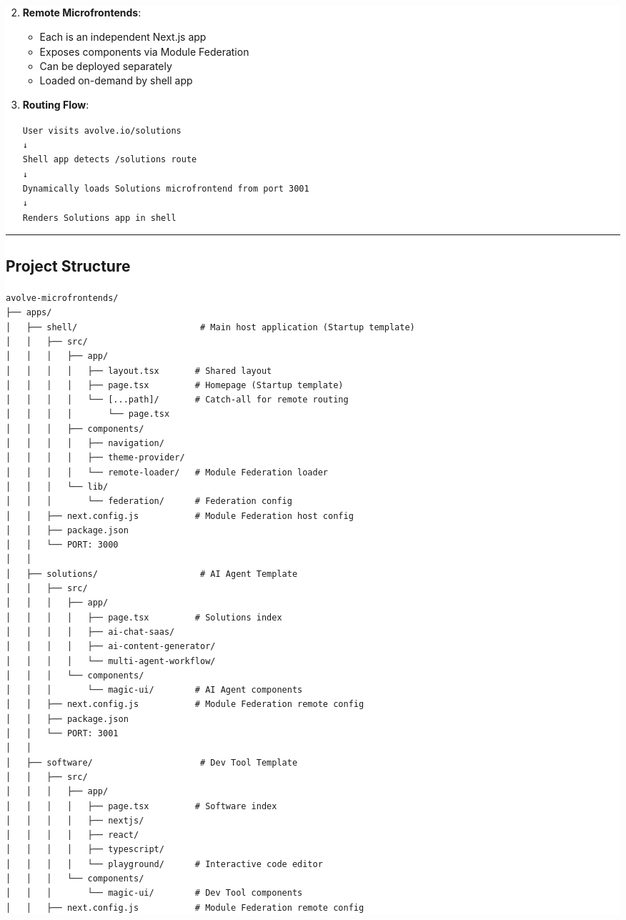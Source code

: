 2. **Remote Microfrontends**:
   - Each is an independent Next.js app
   - Exposes components via Module Federation
   - Can be deployed separately
   - Loaded on-demand by shell app

3. **Routing Flow**:
   ```
   User visits avolve.io/solutions
   ↓
   Shell app detects /solutions route
   ↓
   Dynamically loads Solutions microfrontend from port 3001
   ↓
   Renders Solutions app in shell
   ```

---

## Project Structure

```
avolve-microfrontends/
├── apps/
│   ├── shell/                        # Main host application (Startup template)
│   │   ├── src/
│   │   │   ├── app/
│   │   │   │   ├── layout.tsx       # Shared layout
│   │   │   │   ├── page.tsx         # Homepage (Startup template)
│   │   │   │   └── [...path]/       # Catch-all for remote routing
│   │   │   │       └── page.tsx
│   │   │   ├── components/
│   │   │   │   ├── navigation/
│   │   │   │   ├── theme-provider/
│   │   │   │   └── remote-loader/   # Module Federation loader
│   │   │   └── lib/
│   │   │       └── federation/      # Federation config
│   │   ├── next.config.js           # Module Federation host config
│   │   ├── package.json
│   │   └── PORT: 3000
│   │
│   ├── solutions/                    # AI Agent Template
│   │   ├── src/
│   │   │   ├── app/
│   │   │   │   ├── page.tsx         # Solutions index
│   │   │   │   ├── ai-chat-saas/
│   │   │   │   ├── ai-content-generator/
│   │   │   │   └── multi-agent-workflow/
│   │   │   └── components/
│   │   │       └── magic-ui/        # AI Agent components
│   │   ├── next.config.js           # Module Federation remote config
│   │   ├── package.json
│   │   └── PORT: 3001
│   │
│   ├── software/                     # Dev Tool Template
│   │   ├── src/
│   │   │   ├── app/
│   │   │   │   ├── page.tsx         # Software index
│   │   │   │   ├── nextjs/
│   │   │   │   ├── react/
│   │   │   │   ├── typescript/
│   │   │   │   └── playground/      # Interactive code editor
│   │   │   └── components/
│   │   │       └── magic-ui/        # Dev Tool components
│   │   ├── next.config.js           # Module Federation remote config
```